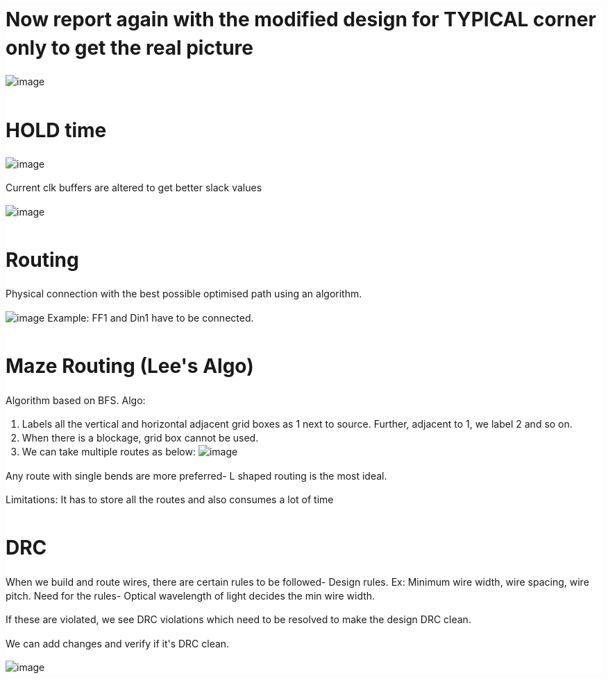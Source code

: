 # Now report again with the modified design for TYPICAL corner only to get the real picture

![image](https://user-images.githubusercontent.com/127503584/225994700-e7027bc7-d6ec-471a-bf35-3763ad9a9fb3.png)

# HOLD time

![image](https://user-images.githubusercontent.com/127503584/225994866-9a6e9e0a-5312-4b90-94c5-5070c9a728a5.png)

Current clk buffers are altered to get better slack values

![image](https://user-images.githubusercontent.com/127503584/225996488-d408646b-7c8a-4fe9-b770-127e98e96f15.png)

# Routing

Physical connection with the best possible optimised path using an algorithm.

![image](https://user-images.githubusercontent.com/127503584/226325773-d0de97bf-66d5-4944-bb74-f75440e01b76.png)
Example: FF1 and Din1 have to be connected.

# Maze Routing (Lee's Algo)

Algorithm based on BFS.
Algo:
1) Labels all the vertical and horizontal adjacent grid boxes as 1 next to source. Further, adjacent to 1, we label 2 and so on.
2) When there is a blockage, grid box cannot be used.
3) We can take multiple routes as below:
   ![image](https://user-images.githubusercontent.com/127503584/226327500-38414dc6-60bc-4f1b-b4a7-22e3d97fdc21.png)

Any route with single bends are more preferred- L shaped routing is the most ideal.

Limitations: It has to store all the routes and also consumes a lot of time

# DRC

When we build and route wires, there are certain rules to be followed- Design rules.
Ex: Minimum wire width, wire spacing, wire pitch.
Need for the rules- Optical wavelength of light decides the min wire width.

If these are violated, we see DRC violations which need to be resolved to make the design DRC clean.

We can add changes and verify if it's DRC clean.

![image](https://user-images.githubusercontent.com/127503584/226328332-8d74ec56-2d42-4fcf-88cc-0fe10f085d7a.png)

